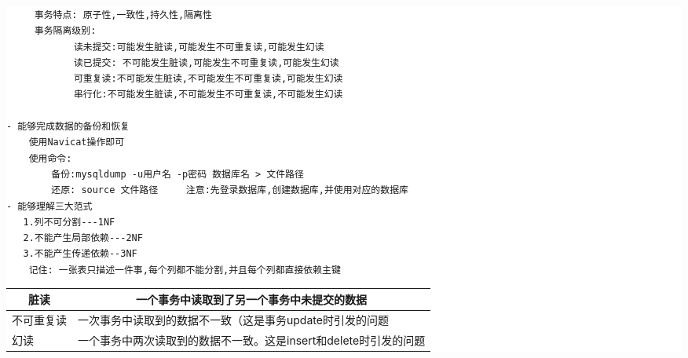 ```
	 事务特点: 原子性,一致性,持久性,隔离性
     事务隔离级别: 
			读未提交:可能发生脏读,可能发生不可重复读,可能发生幻读
            读已提交: 不可能发生脏读,可能发生不可重复读,可能发生幻读
            可重复读:不可能发生脏读,不可能发生不可重复读,可能发生幻读
            串行化:不可能发生脏读,不可能发生不可重复读,不可能发生幻读
                
- 能够完成数据的备份和恢复
    使用Navicat操作即可
    使用命令:
		备份:mysqldump -u用户名 -p密码 数据库名 > 文件路径
        还原: source 文件路径     注意:先登录数据库,创建数据库,并使用对应的数据库
- 能够理解三大范式 
   1.列不可分割---1NF
   2.不能产生局部依赖---2NF
   3.不能产生传递依赖--3NF
    记住: 一张表只描述一件事,每个列都不能分割,并且每个列都直接依赖主键
```

| 脏读       | 一个事务中读取到了另一个事务中未提交的数据                   |
| ---------- | ------------------------------------------------------------ |
| 不可重复读 | 一次事务中读取到的数据不一致（这是事务update时引发的问题     |
| 幻读       | 一个事务中两次读取到的数据不一致。这是insert和delete时引发的问题 |

